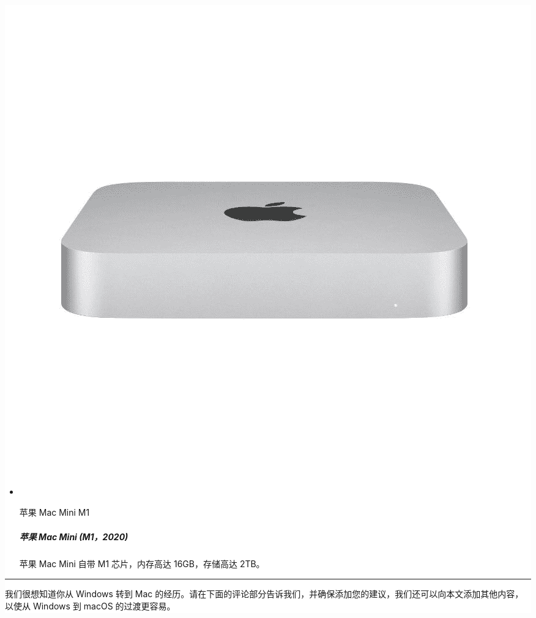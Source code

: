 *   <picture>![This Mac is a powerful yet compact computer that offers an amazing performance for a low price. It's powered by the Apple M1 chip.](img/836cbcdc240c342280b963ddf48f5a1d.png)</picture>

    苹果 Mac Mini M1

    ##### 苹果 Mac Mini (M1，2020)

    苹果 Mac Mini 自带 M1 芯片，内存高达 16GB，存储高达 2TB。

* * *

我们很想知道你从 Windows 转到 Mac 的经历。请在下面的评论部分告诉我们，并确保添加您的建议，我们还可以向本文添加其他内容，以使从 Windows 到 macOS 的过渡更容易。